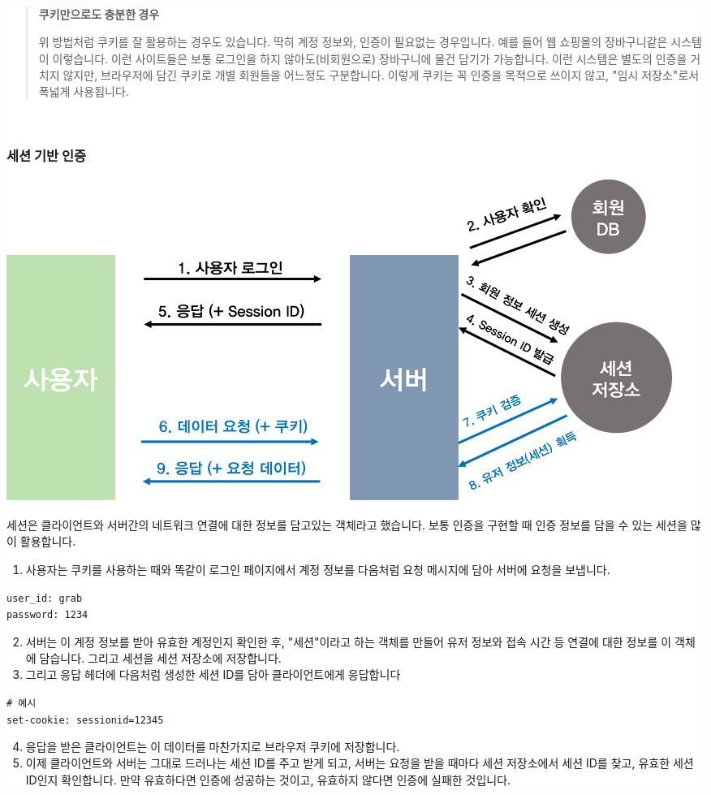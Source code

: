 > **쿠키만으로도 충분한 경우**
>
> 위 방법처럼 쿠키를 잘 활용하는 경우도 있습니다. 딱히 계정 정보와, 인증이 필요없는 경우입니다.
> 예를 들어 웹 쇼핑몰의 장바구니같은 시스템이 이렇습니다. 이런 사이트들은 보통 로그인을 하지 않아도(비회원으로) 장바구니에 물건 담기가 가능합니다. 이런 시스템은 별도의 인증을 거치지 않지만, 브라우저에 담긴 쿠키로 개별 회원들을 어느정도 구분합니다.
> 이렇게 쿠키는 꼭 인증을 목적으로 쓰이지 않고, "임시 저장소"로서 폭넓게 사용됩니다.
 

<br>

### 세션 기반 인증
![img_1.png](../images/session_auth.png)

세션은 클라이언트와 서버간의 네트워크 연결에 대한 정보를 담고있는 객체라고 했습니다. 보통 인증을 구현할 때 인증 정보를 담을 수 있는 세션을 많이 활용합니다.

1. 사용자는 쿠키를 사용하는 때와 똑같이 로그인 페이지에서 계정 정보를 다음처럼 요청 메시지에 담아 서버에 요청을 보냅니다.

```
user_id: grab
password: 1234
```

2. 서버는 이 계정 정보를 받아 유효한 계정인지 확인한 후, "세션"이라고 하는 객체를 만들어 유저 정보와 접속 시간 등 연결에 대한 정보를 이 객체에 담습니다. 그리고 세션을 세션 저장소에 저장합니다.
3. 그리고 응답 헤더에 다음처럼 생성한 세션 ID를 담아 클라이언트에게 응답합니다

```
# 예시 
set-cookie: sessionid=12345
```

4. 응답을 받은 클라이언트는 이 데이터를 마찬가지로 브라우저 쿠키에 저장합니다.
5. 이제 클라이언트와 서버는 그대로 드러나는 세션 ID를 주고 받게 되고, 서버는 요청을 받을 때마다 세션 저장소에서 세션 ID를 찾고, 유효한 세션 ID인지 확인합니다. 만약 유효하다면 인증에 성공하는 것이고, 유효하지 않다면 인증에 실패한 것입니다.
